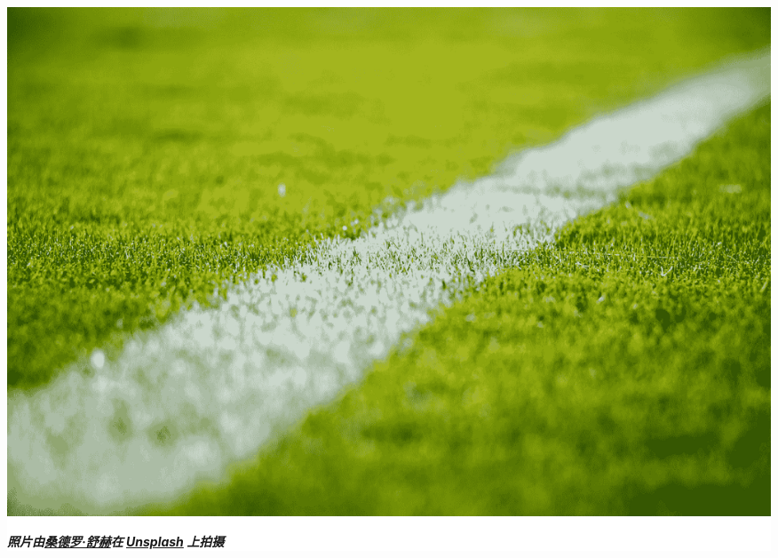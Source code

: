 ***![](img/8473264870f89361092eec2744e9d62c.png)***

***照片由[桑德罗·舒赫](https://unsplash.com/@schuh?utm_source=medium&utm_medium=referral)在 [Unsplash](https://unsplash.com?utm_source=medium&utm_medium=referral) 上拍摄***